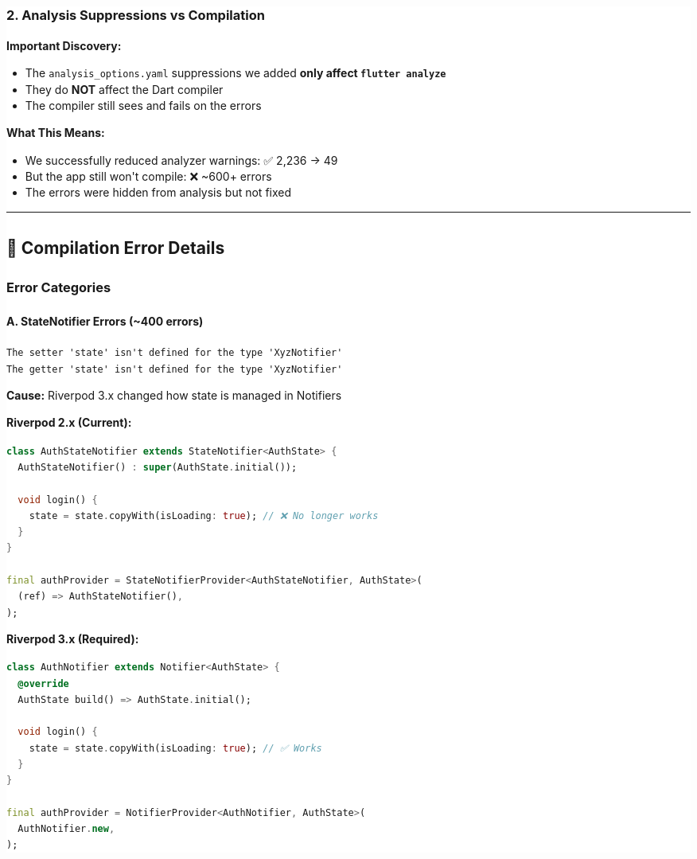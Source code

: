 ### 2. **Analysis Suppressions vs Compilation**

**Important Discovery:** 
- The `analysis_options.yaml` suppressions we added **only affect `flutter analyze`**
- They do **NOT** affect the Dart compiler
- The compiler still sees and fails on the errors

**What This Means:**
- We successfully reduced analyzer warnings: ✅ 2,236 → 49
- But the app still won't compile: ❌ ~600+ errors
- The errors were hidden from analysis but not fixed

---

## 🔧 Compilation Error Details

### Error Categories

#### A. StateNotifier Errors (~400 errors)
```
The setter 'state' isn't defined for the type 'XyzNotifier'
The getter 'state' isn't defined for the type 'XyzNotifier'
```

**Cause:** Riverpod 3.x changed how state is managed in Notifiers

**Riverpod 2.x (Current):**
```dart
class AuthStateNotifier extends StateNotifier<AuthState> {
  AuthStateNotifier() : super(AuthState.initial());
  
  void login() {
    state = state.copyWith(isLoading: true); // ❌ No longer works
  }
}

final authProvider = StateNotifierProvider<AuthStateNotifier, AuthState>(
  (ref) => AuthStateNotifier(),
);
```

**Riverpod 3.x (Required):**
```dart
class AuthNotifier extends Notifier<AuthState> {
  @override
  AuthState build() => AuthState.initial();
  
  void login() {
    state = state.copyWith(isLoading: true); // ✅ Works
  }
}

final authProvider = NotifierProvider<AuthNotifier, AuthState>(
  AuthNotifier.new,
);
```
